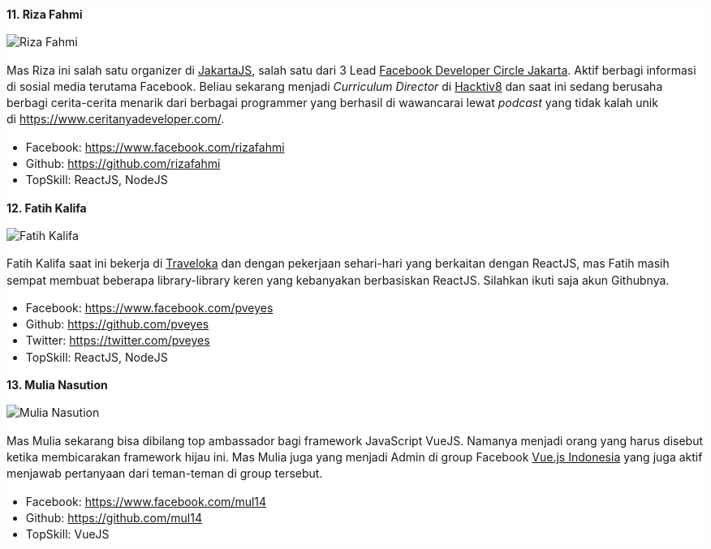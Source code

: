 <strong>11. Riza Fahmi</strong>

<img src="https://avatars3.githubusercontent.com/u/1147918?s=200&amp;v=4" alt="Riza Fahmi" />

Mas Riza ini salah satu organizer di <a href="https://www.meetup.com/JakartaJS/" target="_blank" rel="noopener">JakartaJS</a>, salah satu dari 3 Lead <a href="https://www.facebook.com/groups/DevCJakarta/" target="_blank" rel="noopener">Facebook Developer Circle Jakarta</a>. Aktif berbagi informasi di sosial media terutama Facebook. Beliau sekarang menjadi <em>Curriculum Director</em> di <a href="https://hacktiv8.com/" target="_blank" rel="noopener">Hacktiv8</a> dan saat ini sedang berusaha berbagi cerita-cerita menarik dari berbagai programmer yang berhasil di wawancarai lewat <em>podcast</em> yang tidak kalah unik di <a href="https://www.ceritanyadeveloper.com/" target="_blank" rel="noopener">https://www.ceritanyadeveloper.com/</a>.
<ul>
 	<li>Facebook: <a href="https://www.facebook.com/rizafahmi" target="_blank" rel="noopener">https://www.facebook.com/rizafahmi</a></li>
 	<li>Github: <a href="https://github.com/rizafahmi" target="_blank" rel="noopener">https://github.com/rizafahmi</a></li>
 	<li>TopSkill: ReactJS, NodeJS</li>
</ul>

<strong>12. Fatih Kalifa</strong>

<img src="https://avatars3.githubusercontent.com/u/1614415?s=200&amp;v=4" alt="Fatih Kalifa" />

Fatih Kalifa saat ini bekerja di <a href="https://www.traveloka.com/" target="_blank" rel="noopener">Traveloka</a> dan dengan pekerjaan sehari-hari yang berkaitan dengan ReactJS, mas Fatih masih sempat membuat beberapa library-library keren yang kebanyakan berbasiskan ReactJS. Silahkan ikuti saja akun Githubnya.
<ul>
 	<li>Facebook: <a href="https://www.facebook.com/pveyes" target="_blank" rel="noopener">https://www.facebook.com/pveyes</a></li>
 	<li>Github: <a href="https://github.com/pveyes" target="_blank" rel="noopener">https://github.com/pveyes</a></li>
 	<li>Twitter: <a href="https://twitter.com/pveyes" target="_blank" rel="noopener">https://twitter.com/pveyes</a></li>
 	<li>TopSkill: ReactJS, NodeJS</li>
</ul>

<strong>13. Mulia Nasution</strong>

<img src="https://avatars0.githubusercontent.com/u/113989?s=200&amp;v=4" alt="Mulia Nasution" />

Mas Mulia sekarang bisa dibilang top ambassador bagi framework JavaScript VueJS. Namanya menjadi orang yang harus disebut ketika membicarakan framework hijau ini. Mas Mulia juga yang menjadi Admin di group Facebook <a href="https://www.facebook.com/groups/1675298779418239/" target="_blank" rel="noopener">Vue.js Indonesia</a> yang juga aktif menjawab pertanyaan dari teman-teman di group tersebut.
<ul>
 	<li>Facebook: <a href="https://www.facebook.com/mul14" target="_blank" rel="noopener">https://www.facebook.com/mul14</a></li>
 	<li>Github: <a href="https://github.com/mul14" target="_blank" rel="noopener">https://github.com/mul14</a></li>
 	<li>TopSkill: VueJS</li>
</ul>
